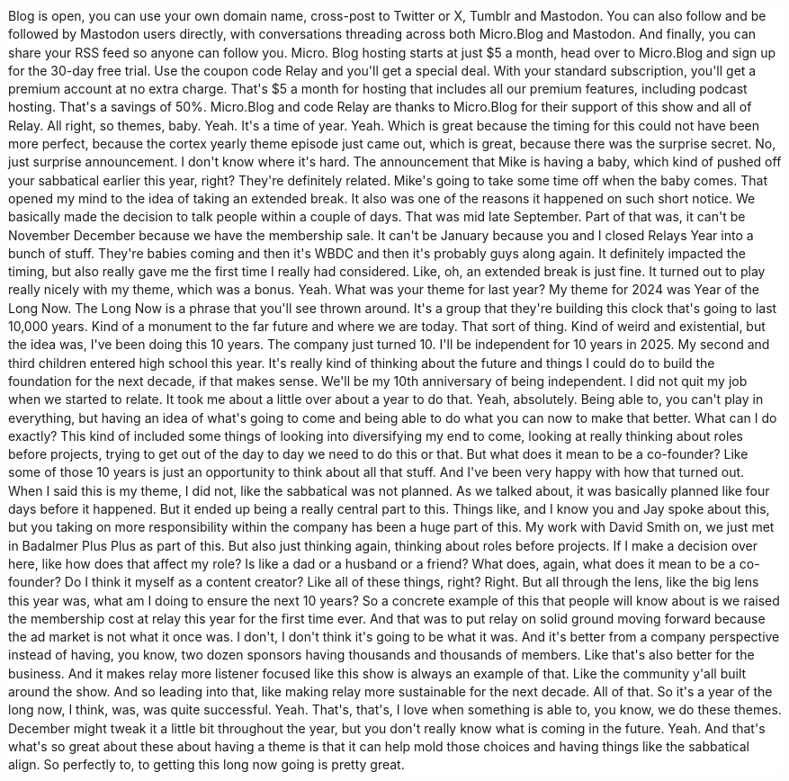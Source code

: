 Blog is open, you can use your own domain name, cross-post to Twitter or X, Tumblr and Mastodon. You can also follow and be followed by Mastodon users directly, with conversations threading across both Micro.Blog and Mastodon. And finally, you can share your RSS feed so anyone can follow you. Micro.
Blog hosting starts at just $5 a month, head over to Micro.Blog and sign up for the 30-day free trial. Use the coupon code Relay and you'll get a special deal. With your standard subscription, you'll get a premium account at no extra charge.
That's $5 a month for hosting that includes all our premium features, including podcast hosting. That's a savings of 50%. Micro.Blog and code Relay are thanks to Micro.Blog for their support of this show and all of Relay. All right, so themes, baby. Yeah. It's a time of year. Yeah.
Which is great because the timing for this could not have been more perfect, because the cortex yearly theme episode just came out, which is great, because there was the surprise secret. No, just surprise announcement. I don't know where it's hard.
The announcement that Mike is having a baby, which kind of pushed off your sabbatical earlier this year, right? They're definitely related. Mike's going to take some time off when the baby comes. That opened my mind to the idea of taking an extended break.
It also was one of the reasons it happened on such short notice. We basically made the decision to talk people within a couple of days. That was mid late September. Part of that was, it can't be November December because we have the membership sale.
It can't be January because you and I closed Relays Year into a bunch of stuff. They're babies coming and then it's WBDC and then it's probably guys along again. It definitely impacted the timing, but also really gave me the first time I really had considered.
Like, oh, an extended break is just fine. It turned out to play really nicely with my theme, which was a bonus. Yeah. What was your theme for last year? My theme for 2024 was Year of the Long Now. The Long Now is a phrase that you'll see thrown around.
It's a group that they're building this clock that's going to last 10,000 years. Kind of a monument to the far future and where we are today. That sort of thing. Kind of weird and existential, but the idea was, I've been doing this 10 years. The company just turned 10.
I'll be independent for 10 years in 2025. My second and third children entered high school this year. It's really kind of thinking about the future and things I could do to build the foundation for the next decade, if that makes sense. We'll be my 10th anniversary of being independent.
I did not quit my job when we started to relate. It took me about a little over about a year to do that. Yeah, absolutely. Being able to, you can't play in everything, but having an idea of what's going to come and being able to do what you can now to make that better.
What can I do exactly? This kind of included some things of looking into diversifying my end to come, looking at really thinking about roles before projects, trying to get out of the day to day we need to do this or that.
But what does it mean to be a co-founder? Like some of those 10 years is just an opportunity to think about all that stuff. And I've been very happy with how that turned out. When I said this is my theme, I did not, like the sabbatical was not planned.
As we talked about, it was basically planned like four days before it happened. But it ended up being a really central part to this. Things like, and I know you and Jay spoke about this, but you taking on more responsibility within the company has been a huge part of this.
My work with David Smith on, we just met in Badalmer Plus Plus as part of this. But also just thinking again, thinking about roles before projects.
If I make a decision over here, like how does that affect my role? Is like a dad or a husband or a friend? What does, again, what does it mean to be a co-founder? Do I think it myself as a content creator? Like all of these things, right? Right.
But all through the lens, like the big lens this year was, what am I doing to ensure the next 10 years? So a concrete example of this that people will know about is we raised the membership cost at relay this year for the first time ever.
And that was to put relay on solid ground moving forward because the ad market is not what it once was. I don't, I don't think it's going to be what it was. And it's better from a company perspective instead of having, you know, two dozen sponsors having thousands and thousands of members.
Like that's also better for the business. And it makes relay more listener focused like this show is always an example of that. Like the community y'all built around the show. And so leading into that, like making relay more sustainable for the next decade. All of that.
So it's a year of the long now, I think, was, was quite successful. Yeah. That's, that's, I love when something is able to, you know, we do these themes. December might tweak it a little bit throughout the year, but you don't really know what is coming in the future. Yeah.
And that's what's so great about these about having a theme is that it can help mold those choices and having things like the sabbatical align. So perfectly to, to getting this long now going is pretty great.